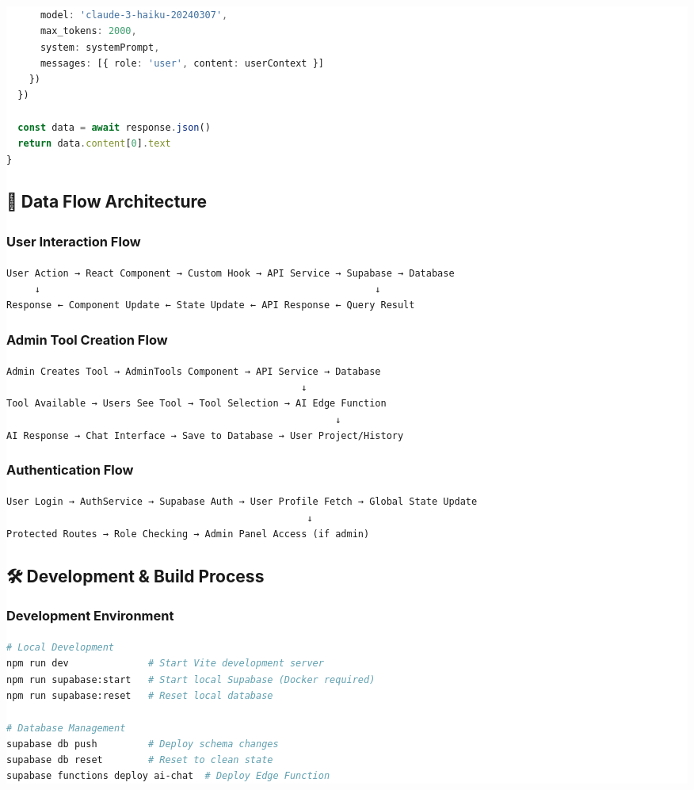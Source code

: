 ```typescript
      model: 'claude-3-haiku-20240307',
      max_tokens: 2000,
      system: systemPrompt,
      messages: [{ role: 'user', content: userContext }]
    })
  })

  const data = await response.json()
  return data.content[0].text
}
```

## 🔄 Data Flow Architecture

### **User Interaction Flow**
```
User Action → React Component → Custom Hook → API Service → Supabase → Database
     ↓                                                           ↓
Response ← Component Update ← State Update ← API Response ← Query Result
```

### **Admin Tool Creation Flow**
```
Admin Creates Tool → AdminTools Component → API Service → Database
                                                    ↓
Tool Available → Users See Tool → Tool Selection → AI Edge Function
                                                          ↓
AI Response → Chat Interface → Save to Database → User Project/History
```

### **Authentication Flow**
```
User Login → AuthService → Supabase Auth → User Profile Fetch → Global State Update
                                                     ↓
Protected Routes → Role Checking → Admin Panel Access (if admin)
```

## 🛠️ Development & Build Process

### **Development Environment**
```bash
# Local Development
npm run dev              # Start Vite development server
npm run supabase:start   # Start local Supabase (Docker required)
npm run supabase:reset   # Reset local database

# Database Management
supabase db push         # Deploy schema changes
supabase db reset        # Reset to clean state
supabase functions deploy ai-chat  # Deploy Edge Function
```
